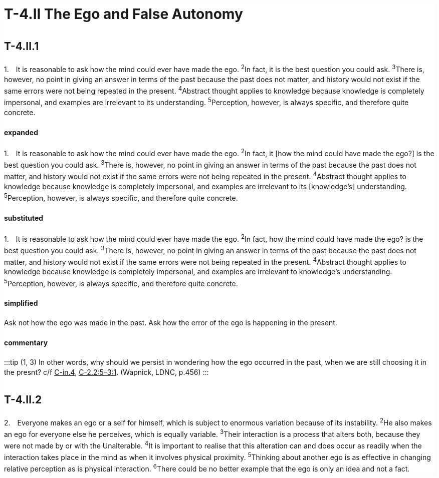 # T-4.II The Ego and False Autonomy

## T-4.II.1

<p class=fip id=p1>
1.&emsp;It is reasonable to ask how the mind could ever have made the ego. 
<sup>2</sup>In fact, it is the best question you could ask. 
<sup>3</sup>There is, however, no point in giving an answer in terms of the past because the past does not matter, and history would not exist if the same errors were not being repeated in the present. 
<sup>4</sup>Abstract thought applies to knowledge because knowledge is completely impersonal, and examples are irrelevant to its understanding. 
<sup>5</sup>Perception, however, is always specific, and therefore quite concrete.
</p>

#### expanded

1.&emsp;It is reasonable to ask how the mind could ever have made the ego. 
<sup>2</sup>In fact, it [how the mind could have made the ego?] is the best question you could ask. 
<sup>3</sup>There is, however, no point in giving an answer in terms of the past because the past does not matter, and history would not exist if the same errors were not being repeated in the present. 
<sup>4</sup>Abstract thought applies to knowledge because knowledge is completely impersonal, and examples are irrelevant to its [knowledge’s] understanding. 
<sup>5</sup>Perception, however, is always specific, and therefore quite concrete.

#### substituted

1.&emsp;It is reasonable to ask how the mind could ever have made the ego. 
<sup>2</sup>In fact, how the mind could have made the ego? is the best question you could ask. 
<sup>3</sup>There is, however, no point in giving an answer in terms of the past because the past does not matter, and history would not exist if the same errors were not being repeated in the present. 
<sup>4</sup>Abstract thought applies to knowledge because knowledge is completely impersonal, and examples are irrelevant to knowledge’s understanding. 
<sup>5</sup>Perception, however, is always specific, and therefore quite concrete.

#### simplified

Ask not how the ego was made in the past. Ask how the error of the ego is happening in the present.

#### commentary
:::tip
(1, 3) In other words, why should we persist in wondering how the ego occurred in the past, when we are still choosing it in the presnt? c/f [C-in.4](/clarification/introduction#p4), [C-2.2:5–3:1](/clarification/2-the-ego-the-miracle#p2). (Wapnick, LDNC, p.456)
:::

## T-4.II.2

<p class=fip id=p2>
2.&emsp;Everyone makes an ego or a self for himself, which is subject to enormous variation because of its instability. 
<sup>2</sup>He also makes an ego for everyone else he perceives, which is equally variable. 
<sup>3</sup>Their interaction is a process that alters both, because they were not made by or with the Unalterable. 
<sup>4</sup>It is important to realise that this alteration can and does occur as readily when the interaction takes place in the mind as when it involves physical proximity. 
<sup>5</sup>Thinking about another ego is as effective in changing relative perception as is physical interaction. 
<sup>6</sup>There could be no better example that the ego is only an idea and not a fact.
</p>
